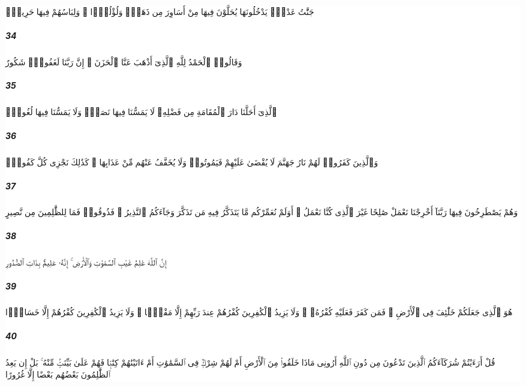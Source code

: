 <span class="ayah hovertext" data-hover="بهشتهاى عدن كه واردش شوند، و در آنجا به دستبندهايى زرين و مرواريد آراسته شوند، و لباس آنان در آنجا ابريشم است‌">جَنَّٰتُ عَدْنٍۢ يَدْخُلُونَهَا يُحَلَّوْنَ فِيهَا مِنْ أَسَاوِرَ مِن ذَهَبٍۢ وَلُؤْلُؤًۭا ۖ وَلِبَاسُهُمْ فِيهَا حَرِيرٌۭ</span>

##### 34

<span class="ayah hovertext" data-hover="و گويند سپاس خداوندى را كه از ما اندوه را زدود، بى‌گمان پروردگار ما آمرزگار قدردان است‌">وَقَالُوا۟ ٱلْحَمْدُ لِلَّهِ ٱلَّذِىٓ أَذْهَبَ عَنَّا ٱلْحَزَنَ ۖ إِنَّ رَبَّنَا لَغَفُورٌۭ شَكُورٌ</span>

##### 35

<span class="ayah hovertext" data-hover="همان كه ما را از فضل خويش به اقامتگاه جاويدان درآورد، كه در آنجا به ما خستگى نرسد، و در آنجا به ما ماندگى نرسد">ٱلَّذِىٓ أَحَلَّنَا دَارَ ٱلْمُقَامَةِ مِن فَضْلِهِۦ لَا يَمَسُّنَا فِيهَا نَصَبٌۭ وَلَا يَمَسُّنَا فِيهَا لُغُوبٌۭ</span>

##### 36

<span class="ayah hovertext" data-hover="و كسانى كه كفر ورزيده‌اند، آتش جهنم را در پيش دارند، كه نه كارشان سپرى شود كه بميرند، و نه چيزى از عذاب آن از ايشان كاسته شود، بدين‌سان هر [انسان‌] ناسپاسى را جزا دهيم‌">وَٱلَّذِينَ كَفَرُوا۟ لَهُمْ نَارُ جَهَنَّمَ لَا يُقْضَىٰ عَلَيْهِمْ فَيَمُوتُوا۟ وَلَا يُخَفَّفُ عَنْهُم مِّنْ عَذَابِهَا ۚ كَذَٰلِكَ نَجْزِى كُلَّ كَفُورٍۢ</span>

##### 37

<span class="ayah hovertext" data-hover="و ايشان در آنجا فرياد بردارند كه پروردگارا ما را بيرون آور، كه كارى شايسته، غير از آنچه مى‌كرديم، پيشه كنيم [در پاسخشان گوييم‌] آيا شما را چندان عمر نداديم كه در آن هر كس كه اهل پند گرفتن است، پند گيرد و آيا [پيامبر] هشداردهنده‌اى به سوى شما نيامد؟ پس [عذاب را] بچشيد كه ستمكاران [مشرك‌] ياورى ندارند">وَهُمْ يَصْطَرِخُونَ فِيهَا رَبَّنَآ أَخْرِجْنَا نَعْمَلْ صَٰلِحًا غَيْرَ ٱلَّذِى كُنَّا نَعْمَلُ ۚ أَوَلَمْ نُعَمِّرْكُم مَّا يَتَذَكَّرُ فِيهِ مَن تَذَكَّرَ وَجَآءَكُمُ ٱلنَّذِيرُ ۖ فَذُوقُوا۟ فَمَا لِلظَّٰلِمِينَ مِن نَّصِيرٍ</span>

##### 38

<span class="ayah hovertext" data-hover="بى‌گمان خداوند داناى نهانيهاى آسمانها و زمين است، او داناى راز دلهاست‌">إِنَّ ٱللَّهَ عَٰلِمُ غَيْبِ ٱلسَّمَٰوَٰتِ وَٱلْأَرْضِ ۚ إِنَّهُۥ عَلِيمٌۢ بِذَاتِ ٱلصُّدُورِ</span>

##### 39

<span class="ayah hovertext" data-hover="او كسى است كه شما را در اين سرزمين جانشينان [پيشينيان‌] ساخت، پس هر كس كفر ورزد، كفرش به زيان اوست، و كافران را كفرشان در نزد خداوند جز نفرت نيفزايد، و كافران را كفرشان جز زيان نيفزايد">هُوَ ٱلَّذِى جَعَلَكُمْ خَلَٰٓئِفَ فِى ٱلْأَرْضِ ۚ فَمَن كَفَرَ فَعَلَيْهِ كُفْرُهُۥ ۖ وَلَا يَزِيدُ ٱلْكَٰفِرِينَ كُفْرُهُمْ عِندَ رَبِّهِمْ إِلَّا مَقْتًۭا ۖ وَلَا يَزِيدُ ٱلْكَٰفِرِينَ كُفْرُهُمْ إِلَّا خَسَارًۭا</span>

##### 40

<span class="ayah hovertext" data-hover="بگو آيا شريكانى را كه به جاى خداوند قائليد نگريسته‌ايد، به من بنمايانيد چه چيزى را در زمين آفريده‌اند؟، يا آيا در [آفرينش‌] آسمانها شركتى داشته‌اند؟ يا آيا به آنان كتابى داده‌ايم كه ايشان بر مبناى آن حجتى [در دست‌] دارند؟ حق اين است كه ستمكاران [مشرك‌] به يكديگر وعده‌اى جز فريب نمى‌دهند">قُلْ أَرَءَيْتُمْ شُرَكَآءَكُمُ ٱلَّذِينَ تَدْعُونَ مِن دُونِ ٱللَّهِ أَرُونِى مَاذَا خَلَقُوا۟ مِنَ ٱلْأَرْضِ أَمْ لَهُمْ شِرْكٌۭ فِى ٱلسَّمَٰوَٰتِ أَمْ ءَاتَيْنَٰهُمْ كِتَٰبًۭا فَهُمْ عَلَىٰ بَيِّنَتٍۢ مِّنْهُ ۚ بَلْ إِن يَعِدُ ٱلظَّٰلِمُونَ بَعْضُهُم بَعْضًا إِلَّا غُرُورًا</span>
